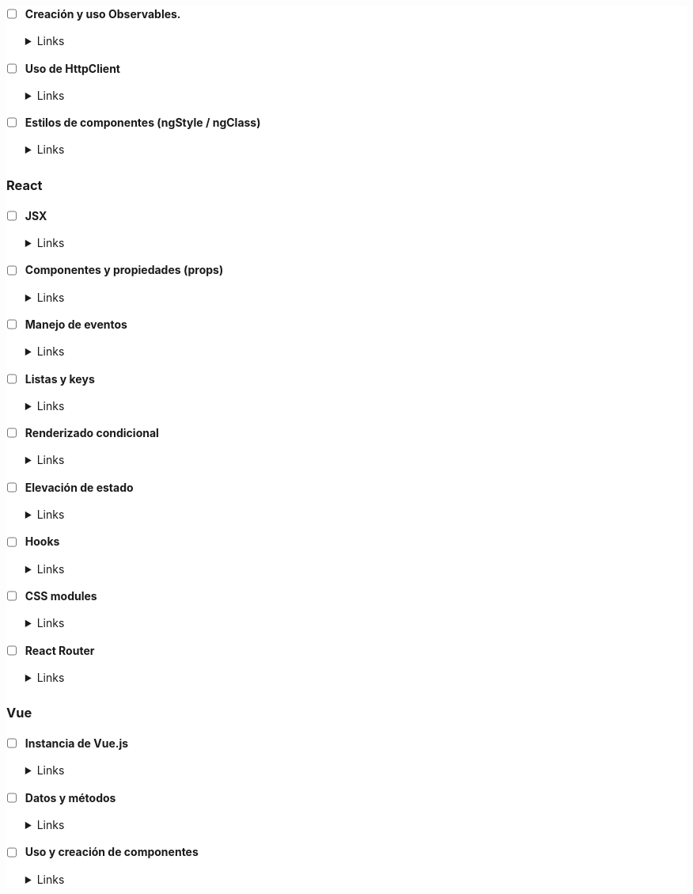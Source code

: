 - [ ] **Creación y uso Observables.**

  <details><summary>Links</summary></details>

- [ ] **Uso de HttpClient**

  <details><summary>Links</summary></details>

- [ ] **Estilos de componentes (ngStyle / ngClass)**

  <details><summary>Links</summary></details>

### React

- [ ] **JSX**

  <details><summary>Links</summary></details>

- [ ] **Componentes y propiedades (props)**

  <details><summary>Links</summary></details>

- [ ] **Manejo de eventos**

  <details><summary>Links</summary></details>

- [ ] **Listas y keys**

  <details><summary>Links</summary></details>

- [ ] **Renderizado condicional**

  <details><summary>Links</summary></details>

- [ ] **Elevación de estado**

  <details><summary>Links</summary></details>

- [ ] **Hooks**

  <details><summary>Links</summary></details>

- [ ] **CSS modules**

  <details><summary>Links</summary></details>

- [ ] **React Router**

  <details><summary>Links</summary></details>

### Vue

- [ ] **Instancia de Vue.js**

  <details><summary>Links</summary></details>

- [ ] **Datos y métodos**

  <details><summary>Links</summary></details>

- [ ] **Uso y creación de componentes**

  <details><summary>Links</summary></details>
